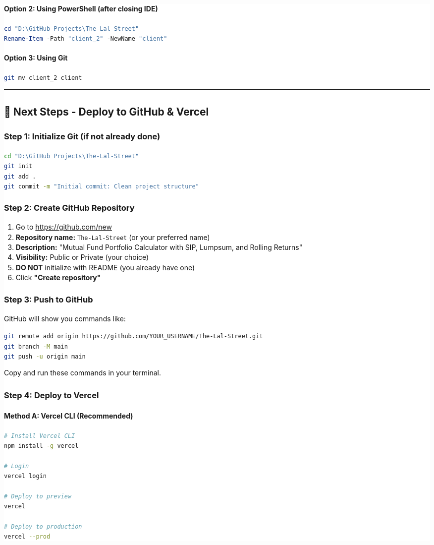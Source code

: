 #### Option 2: Using PowerShell (after closing IDE)
```powershell
cd "D:\GitHub Projects\The-Lal-Street"
Rename-Item -Path "client_2" -NewName "client"
```

#### Option 3: Using Git
```bash
git mv client_2 client
```

---

## 🚀 Next Steps - Deploy to GitHub & Vercel

### Step 1: Initialize Git (if not already done)

```bash
cd "D:\GitHub Projects\The-Lal-Street"
git init
git add .
git commit -m "Initial commit: Clean project structure"
```

### Step 2: Create GitHub Repository

1. Go to https://github.com/new
2. **Repository name:** `The-Lal-Street` (or your preferred name)
3. **Description:** "Mutual Fund Portfolio Calculator with SIP, Lumpsum, and Rolling Returns"
4. **Visibility:** Public or Private (your choice)
5. **DO NOT** initialize with README (you already have one)
6. Click **"Create repository"**

### Step 3: Push to GitHub

GitHub will show you commands like:
```bash
git remote add origin https://github.com/YOUR_USERNAME/The-Lal-Street.git
git branch -M main
git push -u origin main
```

Copy and run these commands in your terminal.

### Step 4: Deploy to Vercel

#### Method A: Vercel CLI (Recommended)

```bash
# Install Vercel CLI
npm install -g vercel

# Login
vercel login

# Deploy to preview
vercel

# Deploy to production
vercel --prod
```
